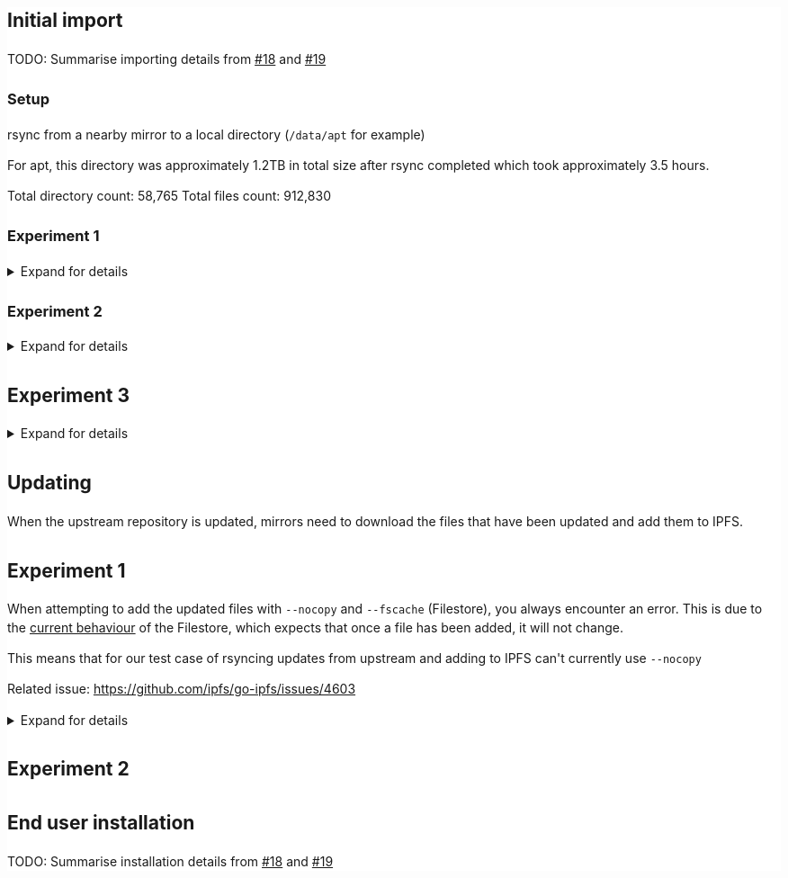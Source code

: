 ## Initial import

TODO: Summarise importing details from [#18](https://github.com/ipfs/package-managers/issues/18) and [#19](https://github.com/ipfs/package-managers/issues/19)

### Setup

rsync from a nearby mirror to a local directory (`/data/apt` for example)

For apt, this directory was approximately 1.2TB in total size after rsync completed which took approximately 3.5 hours.

Total directory count: 58,765
Total files count: 912,830

### Experiment 1

<details><summary>Expand for details</summary></details>

### Experiment 2

<details><summary>Expand for details</summary></details>

## Experiment 3

<details><summary>Expand for details</summary></details>



## Updating

When the upstream repository is updated, mirrors need to download the files that have been updated and add them to IPFS.

## Experiment 1

When attempting to add the updated files with `--nocopy` and `--fscache` (Filestore), you always encounter an error. This is due to the [current behaviour](https://github.com/ipfs/go-ipfs/issues/5734#issuecomment-492931782) of the Filestore, which expects that once a file has been added, it will not change.

This means that for our test case of rsyncing updates from upstream and adding to IPFS can't currently use `--nocopy`

Related issue: https://github.com/ipfs/go-ipfs/issues/4603

<details><summary>Expand for details</summary></details>

## Experiment 2

## End user installation

TODO: Summarise installation details from [#18](https://github.com/ipfs/package-managers/issues/18) and [#19](https://github.com/ipfs/package-managers/issues/19)
